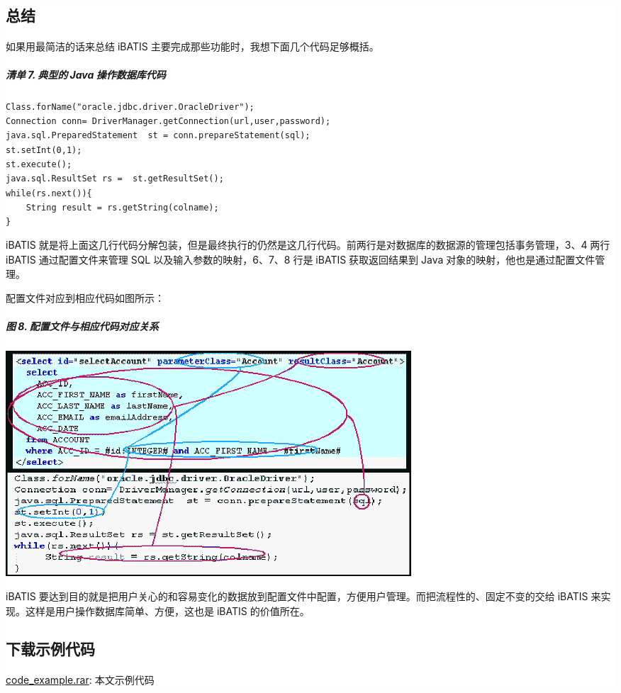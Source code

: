 ## 总结

如果用最简洁的话来总结 iBATIS 主要完成那些功能时，我想下面几个代码足够概括。

##### 清单 7\. 典型的 Java 操作数据库代码

```
Class.forName("oracle.jdbc.driver.OracleDriver");
Connection conn= DriverManager.getConnection(url,user,password);
java.sql.PreparedStatement  st = conn.prepareStatement(sql);
st.setInt(0,1);
st.execute();
java.sql.ResultSet rs =  st.getResultSet();
while(rs.next()){
    String result = rs.getString(colname);
} 
```

iBATIS 就是将上面这几行代码分解包装，但是最终执行的仍然是这几行代码。前两行是对数据库的数据源的管理包括事务管理，3、4 两行 iBATIS 通过配置文件来管理 SQL 以及输入参数的映射，6、7、8 行是 iBATIS 获取返回结果到 Java 对象的映射，他也是通过配置文件管理。

配置文件对应到相应代码如图所示：

##### 图 8\. 配置文件与相应代码对应关系

![图 8\. 配置文件与相应代码对应关系](img/740530ae8f384b76c436b1eec1c9bdec.png)

iBATIS 要达到目的就是把用户关心的和容易变化的数据放到配置文件中配置，方便用户管理。而把流程性的、固定不变的交给 iBATIS 来实现。这样是用户操作数据库简单、方便，这也是 iBATIS 的价值所在。

## 下载示例代码

[code_example.rar](https://www.ibm.com/developerworks/cn/java/j-lo-ibatis-principle/code_example.rar): 本文示例代码